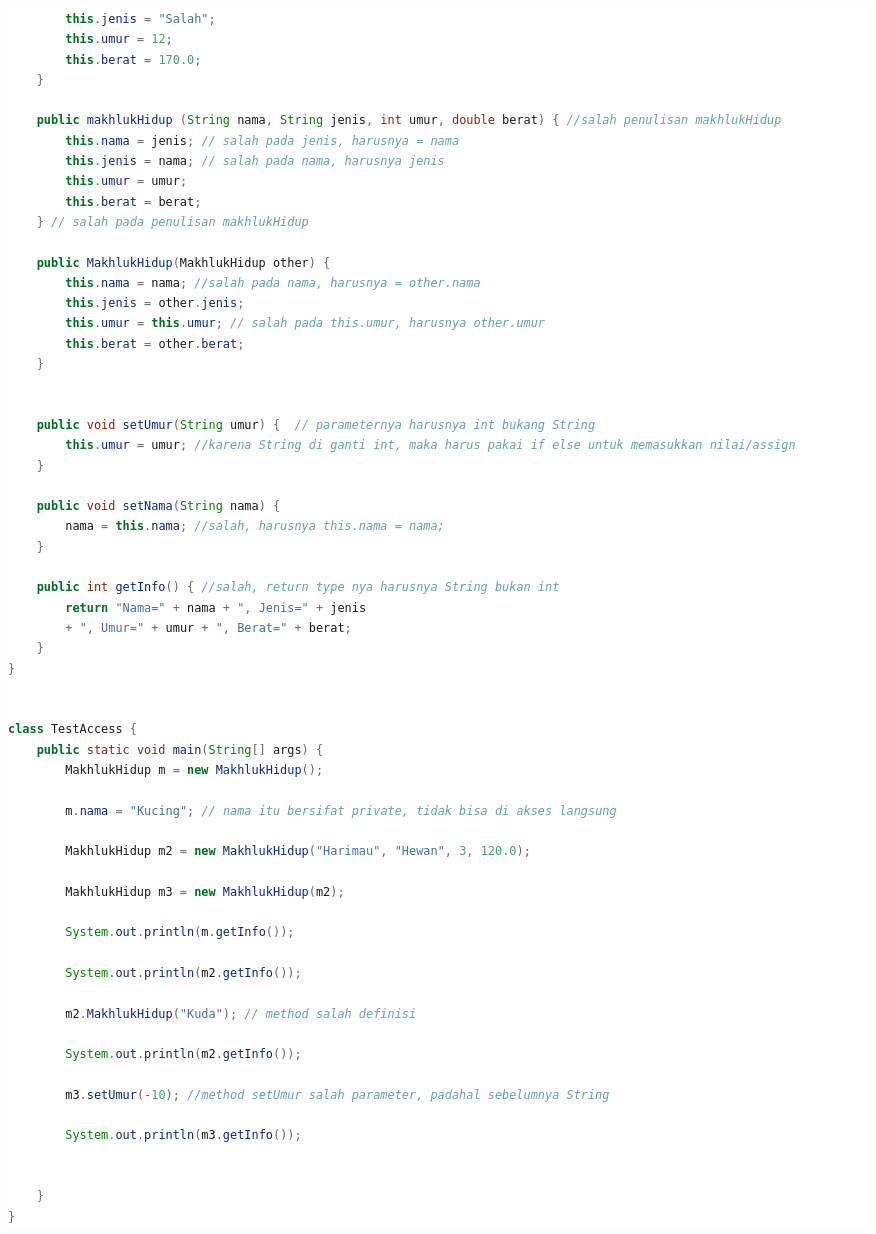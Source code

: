 ```java
        this.jenis = "Salah";
        this.umur = 12;
        this.berat = 170.0;
    }

    public makhlukHidup (String nama, String jenis, int umur, double berat) { //salah penulisan makhlukHidup
        this.nama = jenis; // salah pada jenis, harusnya = nama
        this.jenis = nama; // salah pada nama, harusnya jenis
        this.umur = umur;
        this.berat = berat;
    } // salah pada penulisan makhlukHidup

    public MakhlukHidup(MakhlukHidup other) {
        this.nama = nama; //salah pada nama, harusnya = other.nama
        this.jenis = other.jenis; 
        this.umur = this.umur; // salah pada this.umur, harusnya other.umur
        this.berat = other.berat;
    }


    public void setUmur(String umur) {  // parameternya harusnya int bukang String
        this.umur = umur; //karena String di ganti int, maka harus pakai if else untuk memasukkan nilai/assign
    }

    public void setNama(String nama) {
        nama = this.nama; //salah, harusnya this.nama = nama;
    }

    public int getInfo() { //salah, return type nya harusnya String bukan int
        return "Nama=" + nama + ", Jenis=" + jenis 
        + ", Umur=" + umur + ", Berat=" + berat;
    }
}


class TestAccess {
    public static void main(String[] args) {
        MakhlukHidup m = new MakhlukHidup();
        
        m.nama = "Kucing"; // nama itu bersifat private, tidak bisa di akses langsung
        
        MakhlukHidup m2 = new MakhlukHidup("Harimau", "Hewan", 3, 120.0);
        
        MakhlukHidup m3 = new MakhlukHidup(m2);
 
        System.out.println(m.getInfo());
        
        System.out.println(m2.getInfo());
        
        m2.MakhlukHidup("Kuda"); // method salah definisi
                
        System.out.println(m2.getInfo()); 
        
        m3.setUmur(-10); //method setUmur salah parameter, padahal sebelumnya String
        
        System.out.println(m3.getInfo());

        
    }
}
```